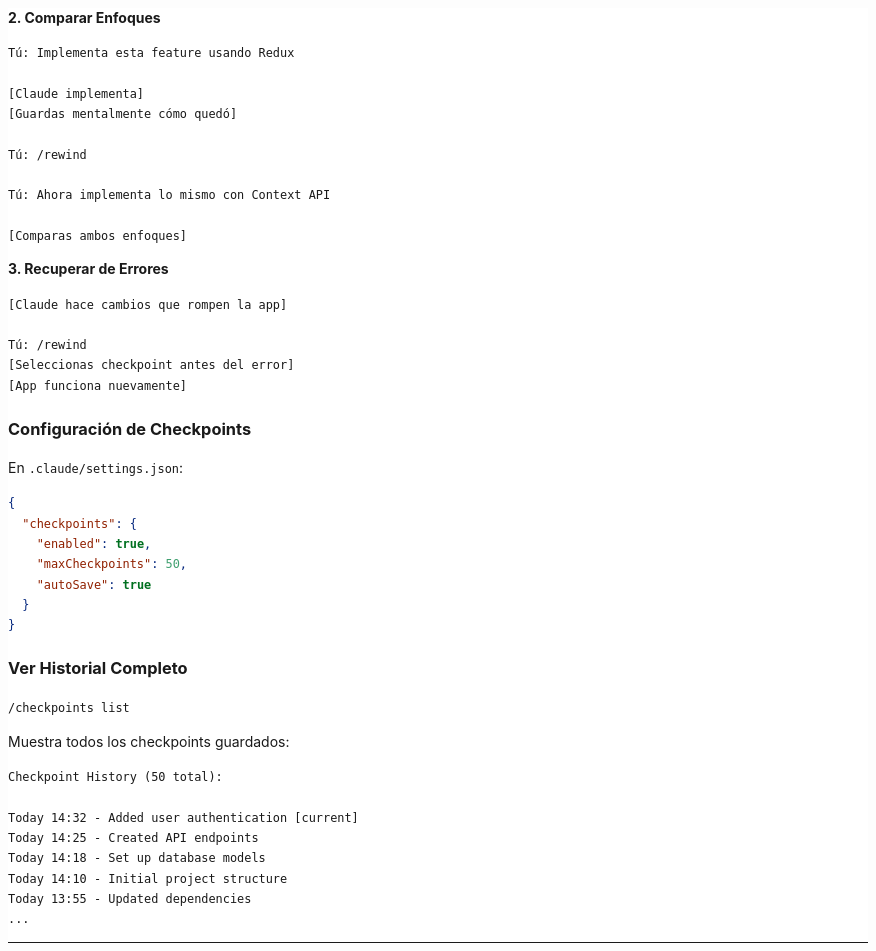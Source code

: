 **2. Comparar Enfoques**
```
Tú: Implementa esta feature usando Redux

[Claude implementa]
[Guardas mentalmente cómo quedó]

Tú: /rewind

Tú: Ahora implementa lo mismo con Context API

[Comparas ambos enfoques]
```

**3. Recuperar de Errores**
```
[Claude hace cambios que rompen la app]

Tú: /rewind
[Seleccionas checkpoint antes del error]
[App funciona nuevamente]
```

### Configuración de Checkpoints

En `.claude/settings.json`:
```json
{
  "checkpoints": {
    "enabled": true,
    "maxCheckpoints": 50,
    "autoSave": true
  }
}
```

### Ver Historial Completo

```bash
/checkpoints list
```

Muestra todos los checkpoints guardados:
```
Checkpoint History (50 total):

Today 14:32 - Added user authentication [current]
Today 14:25 - Created API endpoints
Today 14:18 - Set up database models
Today 14:10 - Initial project structure
Today 13:55 - Updated dependencies
...
```

---
